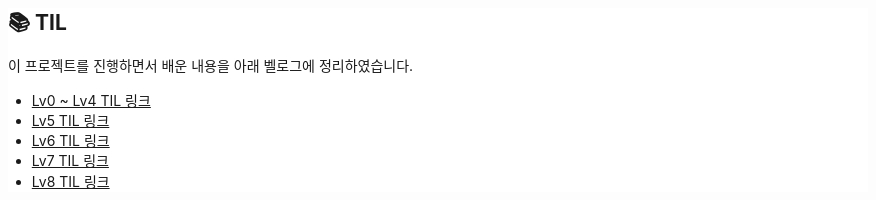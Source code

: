 
## 📚 TIL
이 프로젝트를 진행하면서 배운 내용을 아래 벨로그에 정리하였습니다.
- [Lv0 ~ Lv4 TIL 링크](https://velog.io/@syumz/%EC%9D%BC%EC%A0%95-%EA%B4%80%EB%A6%AC-%EC%95%B1-Develop)
- [Lv5 TIL 링크](https://velog.io/@syumz/%EC%9D%BC%EC%A0%95-%EA%B4%80%EB%A6%AC-%EC%95%B1-Develop-Lv5)
- [Lv6 TIL 링크](https://velog.io/@syumz/%EC%9D%BC%EC%A0%95-%EA%B4%80%EB%A6%AC-%EC%95%B1-Develop-Lv6)
- [Lv7 TIL 링크](https://velog.io/@syumz/%EC%9D%BC%EC%A0%95-%EA%B4%80%EB%A6%AC-%EC%95%B1-Develop-Lv7)
- [Lv8 TIL 링크](https://velog.io/@syumz/%EC%9D%BC%EC%A0%95-%EA%B4%80%EB%A6%AC-%EC%95%B1-Develop-Lv8)

